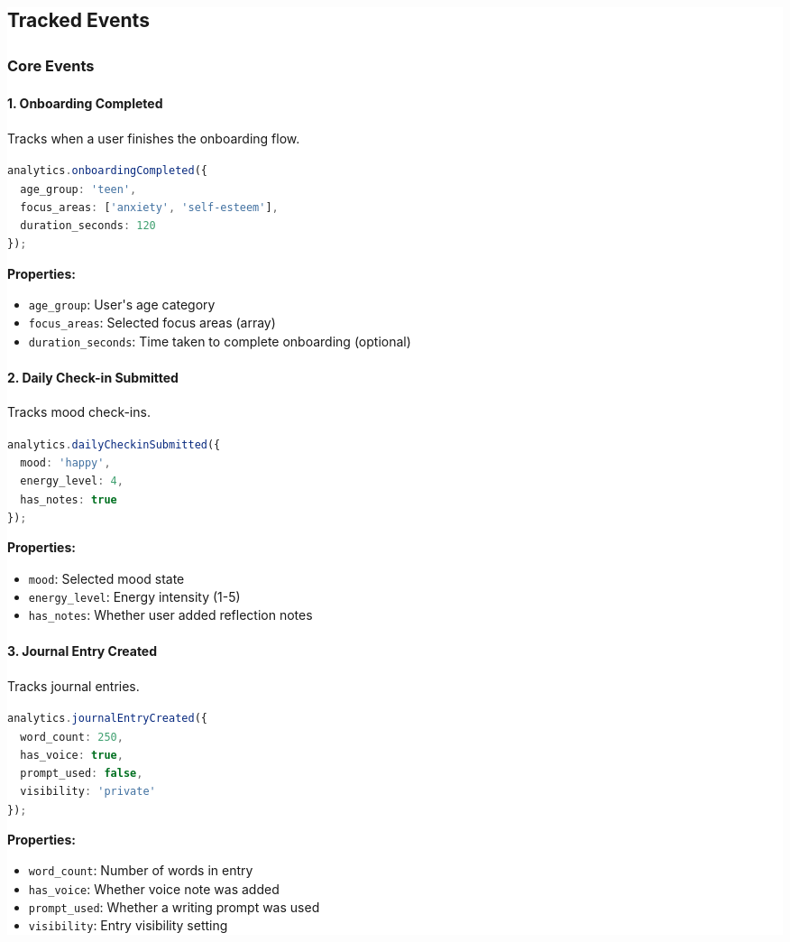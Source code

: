 ## Tracked Events

### Core Events

#### 1. Onboarding Completed
Tracks when a user finishes the onboarding flow.

```typescript
analytics.onboardingCompleted({
  age_group: 'teen',
  focus_areas: ['anxiety', 'self-esteem'],
  duration_seconds: 120
});
```

**Properties:**
- `age_group`: User's age category
- `focus_areas`: Selected focus areas (array)
- `duration_seconds`: Time taken to complete onboarding (optional)

#### 2. Daily Check-in Submitted
Tracks mood check-ins.

```typescript
analytics.dailyCheckinSubmitted({
  mood: 'happy',
  energy_level: 4,
  has_notes: true
});
```

**Properties:**
- `mood`: Selected mood state
- `energy_level`: Energy intensity (1-5)
- `has_notes`: Whether user added reflection notes

#### 3. Journal Entry Created
Tracks journal entries.

```typescript
analytics.journalEntryCreated({
  word_count: 250,
  has_voice: true,
  prompt_used: false,
  visibility: 'private'
});
```

**Properties:**
- `word_count`: Number of words in entry
- `has_voice`: Whether voice note was added
- `prompt_used`: Whether a writing prompt was used
- `visibility`: Entry visibility setting
